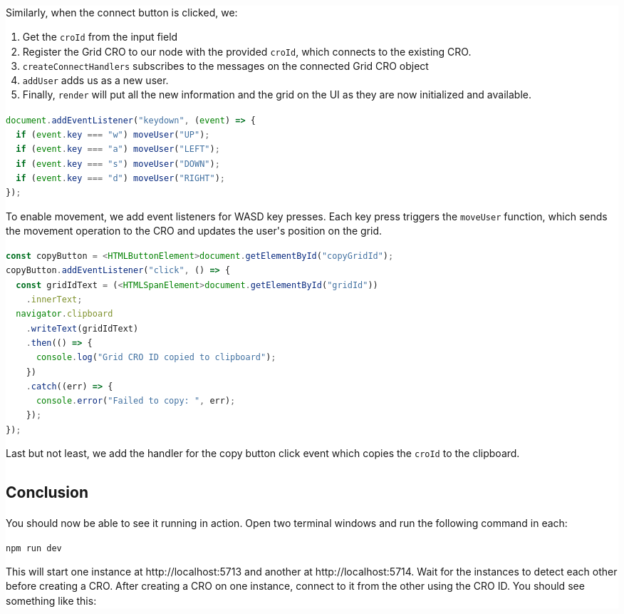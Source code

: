 Similarly, when the connect button is clicked, we:

1. Get the `croId` from the input field
2. Register the Grid CRO to our node with the provided `croId`, which connects to the existing CRO.
3. `createConnectHandlers` subscribes to the messages on the connected Grid CRO object
4. `addUser` adds us as a new user.
5. Finally, `render` will put all the new information and the grid on the UI as they are now initialized and available.

```ts
document.addEventListener("keydown", (event) => {
  if (event.key === "w") moveUser("UP");
  if (event.key === "a") moveUser("LEFT");
  if (event.key === "s") moveUser("DOWN");
  if (event.key === "d") moveUser("RIGHT");
});
```

To enable movement, we add event listeners for WASD key presses. Each key press triggers the `moveUser` function, which sends the movement operation to the CRO and updates the user's position on the grid.

```ts
const copyButton = <HTMLButtonElement>document.getElementById("copyGridId");
copyButton.addEventListener("click", () => {
  const gridIdText = (<HTMLSpanElement>document.getElementById("gridId"))
    .innerText;
  navigator.clipboard
    .writeText(gridIdText)
    .then(() => {
      console.log("Grid CRO ID copied to clipboard");
    })
    .catch((err) => {
      console.error("Failed to copy: ", err);
    });
});
```

Last but not least, we add the handler for the copy button click event which copies the `croId` to the clipboard.

## Conclusion

You should now be able to see it running in action. Open two terminal windows and run the following command in each:

```ts
npm run dev
```

This will start one instance at http://localhost:5713 and another at http://localhost:5714. Wait for the instances to detect each other before creating a CRO. After creating a CRO on one instance, connect to it from the other using the CRO ID. You should see something like this:
